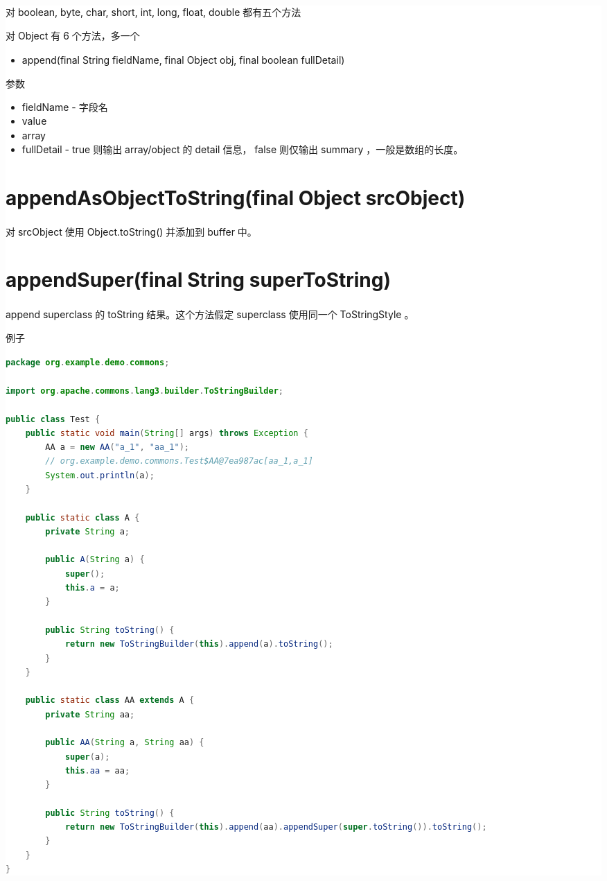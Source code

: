 
对 boolean, byte, char, short, int, long, float, double 都有五个方法


对 Object 有 6 个方法，多一个
- append(final String fieldName, final Object obj, final boolean fullDetail)


参数
- fieldName - 字段名
- value
- array
- fullDetail - true 则输出 array/object 的 detail 信息， false 则仅输出 summary ，一般是数组的长度。


# appendAsObjectToString(final Object srcObject)
对 srcObject 使用 Object.toString() 并添加到 buffer 中。


# appendSuper(final String superToString)
append superclass 的 toString 结果。这个方法假定 superclass 使用同一个 ToStringStyle 。


例子
```java
package org.example.demo.commons;

import org.apache.commons.lang3.builder.ToStringBuilder;

public class Test {
    public static void main(String[] args) throws Exception {
        AA a = new AA("a_1", "aa_1");
        // org.example.demo.commons.Test$AA@7ea987ac[aa_1,a_1]
        System.out.println(a);
    }

    public static class A {
        private String a;

        public A(String a) {
            super();
            this.a = a;
        }

        public String toString() {
            return new ToStringBuilder(this).append(a).toString();
        }
    }

    public static class AA extends A {
        private String aa;

        public AA(String a, String aa) {
            super(a);
            this.aa = aa;
        }

        public String toString() {
            return new ToStringBuilder(this).append(aa).appendSuper(super.toString()).toString();
        }
    }
}
```
